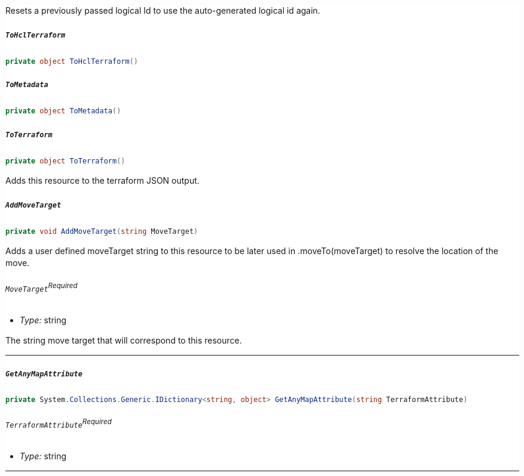 Resets a previously passed logical Id to use the auto-generated logical id again.

##### `ToHclTerraform` <a name="ToHclTerraform" id="@cdktf/provider-dnsimple.contact.Contact.toHclTerraform"></a>

```csharp
private object ToHclTerraform()
```

##### `ToMetadata` <a name="ToMetadata" id="@cdktf/provider-dnsimple.contact.Contact.toMetadata"></a>

```csharp
private object ToMetadata()
```

##### `ToTerraform` <a name="ToTerraform" id="@cdktf/provider-dnsimple.contact.Contact.toTerraform"></a>

```csharp
private object ToTerraform()
```

Adds this resource to the terraform JSON output.

##### `AddMoveTarget` <a name="AddMoveTarget" id="@cdktf/provider-dnsimple.contact.Contact.addMoveTarget"></a>

```csharp
private void AddMoveTarget(string MoveTarget)
```

Adds a user defined moveTarget string to this resource to be later used in .moveTo(moveTarget) to resolve the location of the move.

###### `MoveTarget`<sup>Required</sup> <a name="MoveTarget" id="@cdktf/provider-dnsimple.contact.Contact.addMoveTarget.parameter.moveTarget"></a>

- *Type:* string

The string move target that will correspond to this resource.

---

##### `GetAnyMapAttribute` <a name="GetAnyMapAttribute" id="@cdktf/provider-dnsimple.contact.Contact.getAnyMapAttribute"></a>

```csharp
private System.Collections.Generic.IDictionary<string, object> GetAnyMapAttribute(string TerraformAttribute)
```

###### `TerraformAttribute`<sup>Required</sup> <a name="TerraformAttribute" id="@cdktf/provider-dnsimple.contact.Contact.getAnyMapAttribute.parameter.terraformAttribute"></a>

- *Type:* string

---